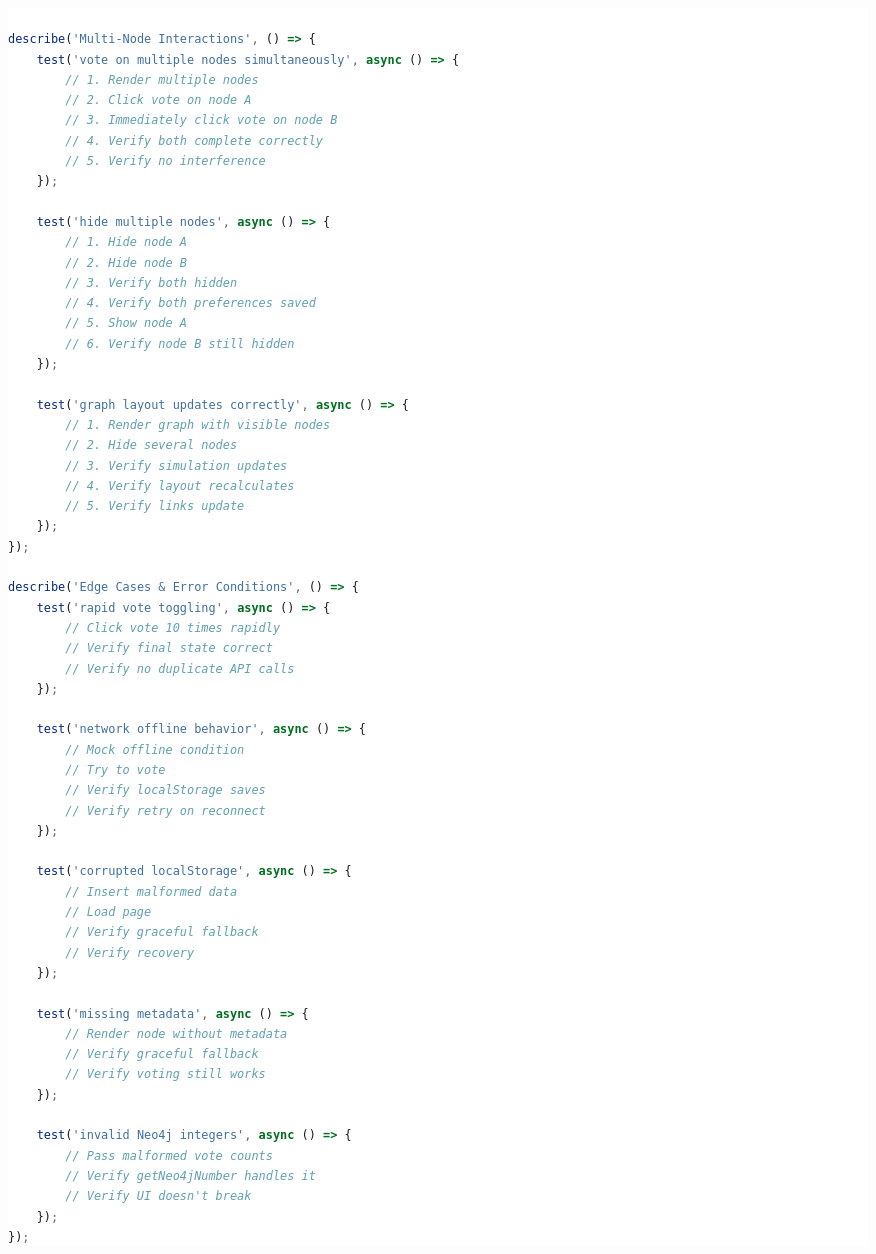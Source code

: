 ```typescript

describe('Multi-Node Interactions', () => {
    test('vote on multiple nodes simultaneously', async () => {
        // 1. Render multiple nodes
        // 2. Click vote on node A
        // 3. Immediately click vote on node B
        // 4. Verify both complete correctly
        // 5. Verify no interference
    });
    
    test('hide multiple nodes', async () => {
        // 1. Hide node A
        // 2. Hide node B
        // 3. Verify both hidden
        // 4. Verify both preferences saved
        // 5. Show node A
        // 6. Verify node B still hidden
    });
    
    test('graph layout updates correctly', async () => {
        // 1. Render graph with visible nodes
        // 2. Hide several nodes
        // 3. Verify simulation updates
        // 4. Verify layout recalculates
        // 5. Verify links update
    });
});

describe('Edge Cases & Error Conditions', () => {
    test('rapid vote toggling', async () => {
        // Click vote 10 times rapidly
        // Verify final state correct
        // Verify no duplicate API calls
    });
    
    test('network offline behavior', async () => {
        // Mock offline condition
        // Try to vote
        // Verify localStorage saves
        // Verify retry on reconnect
    });
    
    test('corrupted localStorage', async () => {
        // Insert malformed data
        // Load page
        // Verify graceful fallback
        // Verify recovery
    });
    
    test('missing metadata', async () => {
        // Render node without metadata
        // Verify graceful fallback
        // Verify voting still works
    });
    
    test('invalid Neo4j integers', async () => {
        // Pass malformed vote counts
        // Verify getNeo4jNumber handles it
        // Verify UI doesn't break
    });
});
```
